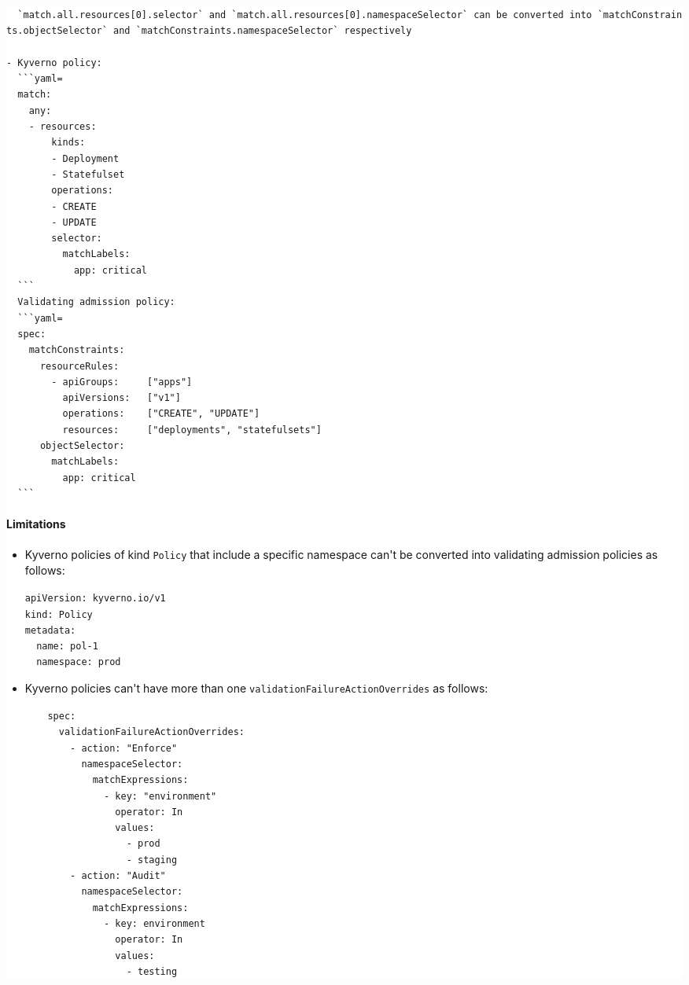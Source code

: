       `match.all.resources[0].selector` and `match.all.resources[0].namespaceSelector` can be converted into `matchConstraints.objectSelector` and `matchConstraints.namespaceSelector` respectively

    - Kyverno policy:
      ```yaml=
      match:
        any:
        - resources:
            kinds:
            - Deployment
            - Statefulset
            operations:
            - CREATE
            - UPDATE
            selector:
              matchLabels:
                app: critical
      ```
      Validating admission policy:
      ```yaml=
      spec:
        matchConstraints:
          resourceRules:
            - apiGroups:     ["apps"]
              apiVersions:   ["v1"]
              operations:    ["CREATE", "UPDATE"]
              resources:     ["deployments", "statefulsets"]
          objectSelector:
            matchLabels:
              app: critical
      ```

#### Limitations
-  Kyverno policies of kind `Policy` that include a specific namespace can't be converted into validating admission policies as follows:
    ```
    apiVersion: kyverno.io/v1
    kind: Policy
    metadata:
      name: pol-1
      namespace: prod
    ```

- Kyverno policies can't have more than one `validationFailureActionOverrides` as follows:
  ```yaml=
      spec:
        validationFailureActionOverrides:
          - action: "Enforce"
            namespaceSelector: 
              matchExpressions:
                - key: "environment"
                  operator: In
                  values:
                    - prod
                    - staging
          - action: "Audit"
            namespaceSelector: 
              matchExpressions:
                - key: environment
                  operator: In
                  values:
                    - testing
  ```
